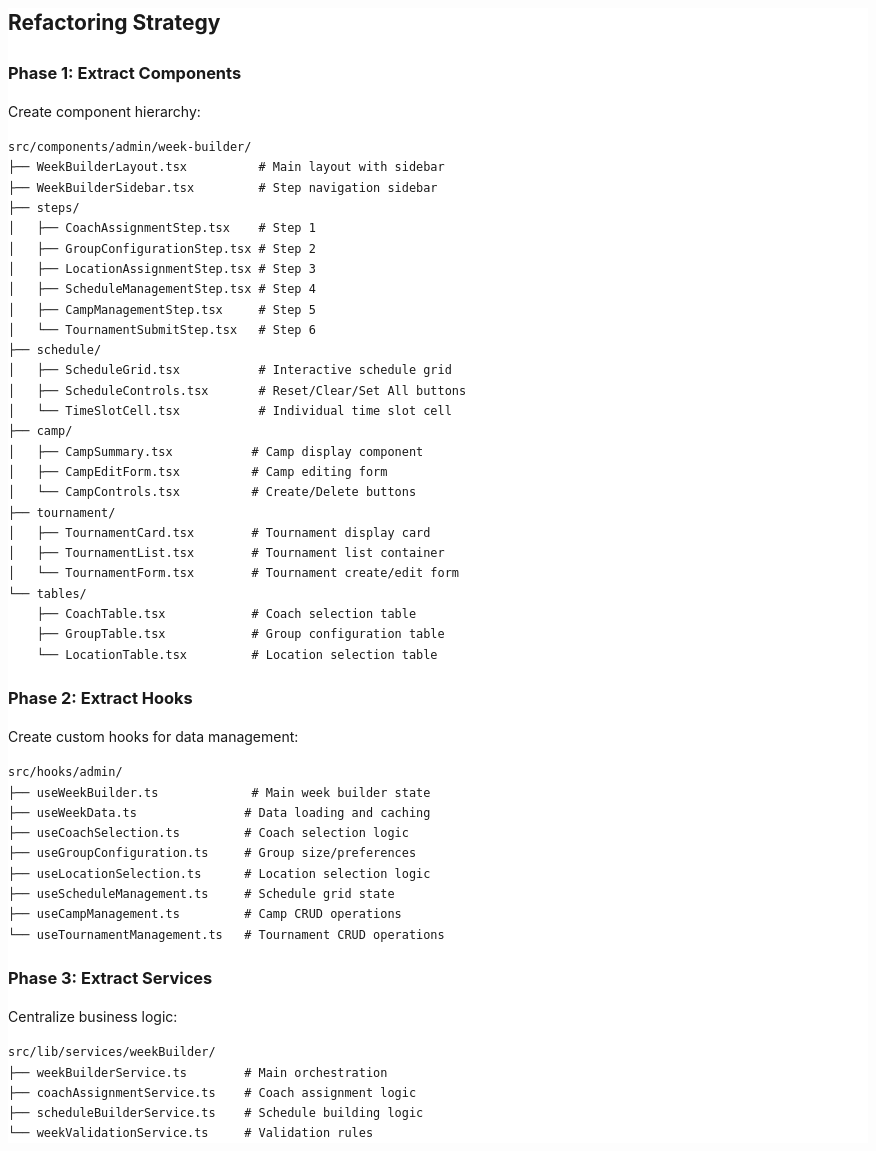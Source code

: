 ## **Refactoring Strategy**

### **Phase 1: Extract Components**
Create component hierarchy:
```
src/components/admin/week-builder/
├── WeekBuilderLayout.tsx          # Main layout with sidebar
├── WeekBuilderSidebar.tsx         # Step navigation sidebar
├── steps/
│   ├── CoachAssignmentStep.tsx    # Step 1
│   ├── GroupConfigurationStep.tsx # Step 2
│   ├── LocationAssignmentStep.tsx # Step 3
│   ├── ScheduleManagementStep.tsx # Step 4
│   ├── CampManagementStep.tsx     # Step 5
│   └── TournamentSubmitStep.tsx   # Step 6
├── schedule/
│   ├── ScheduleGrid.tsx           # Interactive schedule grid
│   ├── ScheduleControls.tsx       # Reset/Clear/Set All buttons
│   └── TimeSlotCell.tsx           # Individual time slot cell
├── camp/
│   ├── CampSummary.tsx           # Camp display component
│   ├── CampEditForm.tsx          # Camp editing form
│   └── CampControls.tsx          # Create/Delete buttons
├── tournament/
│   ├── TournamentCard.tsx        # Tournament display card
│   ├── TournamentList.tsx        # Tournament list container
│   └── TournamentForm.tsx        # Tournament create/edit form
└── tables/
    ├── CoachTable.tsx            # Coach selection table
    ├── GroupTable.tsx            # Group configuration table
    └── LocationTable.tsx         # Location selection table
```

### **Phase 2: Extract Hooks**
Create custom hooks for data management:
```
src/hooks/admin/
├── useWeekBuilder.ts             # Main week builder state
├── useWeekData.ts               # Data loading and caching
├── useCoachSelection.ts         # Coach selection logic
├── useGroupConfiguration.ts     # Group size/preferences
├── useLocationSelection.ts      # Location selection logic
├── useScheduleManagement.ts     # Schedule grid state
├── useCampManagement.ts         # Camp CRUD operations
└── useTournamentManagement.ts   # Tournament CRUD operations
```

### **Phase 3: Extract Services**
Centralize business logic:
```
src/lib/services/weekBuilder/
├── weekBuilderService.ts        # Main orchestration
├── coachAssignmentService.ts    # Coach assignment logic
├── scheduleBuilderService.ts    # Schedule building logic
└── weekValidationService.ts     # Validation rules
```
